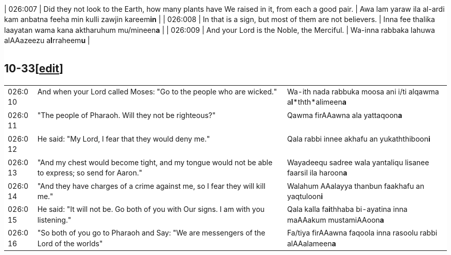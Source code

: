 | 026:007 | Did they not look to the Earth, how many plants have We raised in it, from each a good pair.                       | Awa lam yaraw il<span class="underline">a</span> al-ar<span class="underline">d</span>i kam anbatn<span class="underline">a</span> feeh<span class="underline">a</span> min kulli zawjin kareem**in**                                                                                                                                              |
| 026:008 | In that is a sign, but most of them are not believers.                                                             | Inna fee <span class="underline">tha</span>lika la<span class="underline">a</span>yatan wam<span class="underline">a</span> k<span class="underline">a</span>na aktharuhum mu/mineen**a**                                                                                                                                                          |
| 026:009 | And your Lord is the Noble, the Merciful.                                                                          | Wa-inna rabbaka lahuwa alAAazeezu a**l**rra<span class="underline">h</span>eem**u**                                                                                                                                                                                                                                                                |

## <span id="10-33" class="mw-headline">10-33</span><span class="mw-editsection"><span class="mw-editsection-bracket">\[</span>[edit](/w/index.php?title=Quran_\(Progressive_Muslims_Organization\)/26&action=edit&section=2 "Edit section: 10-33")<span class="mw-editsection-bracket">\]</span></span>

|         |                                                                                                                |                                                                                                                                                                                                                                                                                                                             |
| ------- | -------------------------------------------------------------------------------------------------------------- | --------------------------------------------------------------------------------------------------------------------------------------------------------------------------------------------------------------------------------------------------------------------------------------------------------------------------- |
| 026:010 | And when your Lord called Moses: "Go to the people who are wicked."                                            | Wa-i<span class="underline">th</span> n<span class="underline">a</span>d<span class="underline">a</span> rabbuka moos<span class="underline">a</span> ani i/ti alqawma a**l***<span class="underline">thth</span>*<span class="underline">a</span>limeen**a**                                                               |
| 026:011 | "The people of Pharaoh. Will they not be righteous?"                                                           | Qawma firAAawna al<span class="underline">a</span> yattaqoon**a**                                                                                                                                                                                                                                                           |
| 026:012 | He said: "My Lord, I fear that they would deny me."                                                            | Q<span class="underline">a</span>la rabbi innee akh<span class="underline">a</span>fu an yuka<span class="underline">thth</span>iboon**i**                                                                                                                                                                                  |
| 026:013 | "And my chest would become tight, and my tongue would not be able to express; so send for Aaron."              | Waya<span class="underline">d</span>eequ <span class="underline">s</span>adree wal<span class="underline">a</span> yan<span class="underline">t</span>aliqu lis<span class="underline">a</span>nee faarsil il<span class="underline">a</span> h<span class="underline">a</span>roon**a**                                    |
| 026:014 | "And they have charges of a crime against me, so I fear they will kill me."                                    | Walahum AAalayya <span class="underline">th</span>anbun faakh<span class="underline">a</span>fu an yaqtuloon**i**                                                                                                                                                                                                           |
| 026:015 | He said: "It will not be. Go both of you with Our signs. I am with you listening."                             | Q<span class="underline">a</span>la kall<span class="underline">a</span> fa**i**<span class="underline">th</span>hab<span class="underline">a</span> bi-<span class="underline">a</span>y<span class="underline">a</span>tin<span class="underline">a</span> inn<span class="underline">a</span> maAAakum mustamiAAoon**a** |
| 026:016 | "So both of you go to Pharaoh and Say: "We are messengers of the Lord of the worlds"                           | Fa/tiy<span class="underline">a</span> firAAawna faqool<span class="underline">a</span> inn<span class="underline">a</span> rasoolu rabbi alAA<span class="underline">a</span>lameen**a**                                                                                                                                   |